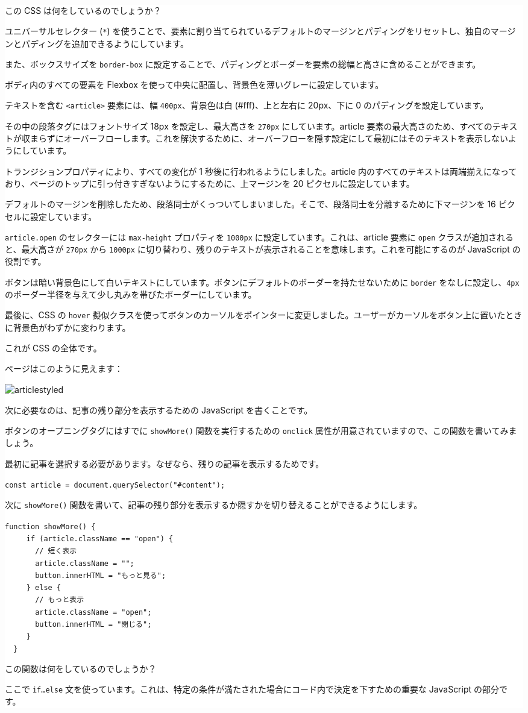 この CSS は何をしているのでしょうか？

ユニバーサルセレクター (`*`) を使うことで、要素に割り当てられているデフォルトのマージンとパディングをリセットし、独自のマージンとパディングを追加できるようにしています。

また、ボックスサイズを `border-box` に設定することで、パディングとボーダーを要素の総幅と高さに含めることができます。

ボディ内のすべての要素を Flexbox を使って中央に配置し、背景色を薄いグレーに設定しています。

テキストを含む `<article>` 要素には、幅 `400px`、背景色は白 (#fff)、上と左右に 20px、下に 0 のパディングを設定しています。

その中の段落タグにはフォントサイズ 18px を設定し、最大高さを `270px` にしています。article 要素の最大高さのため、すべてのテキストが収まらずにオーバーフローします。これを解決するために、オーバーフローを隠す設定にして最初にはそのテキストを表示しないようにしています。

トランジションプロパティにより、すべての変化が 1 秒後に行われるようにしました。article 内のすべてのテキストは両端揃えになっており、ページのトップに引っ付きすぎないようにするために、上マージンを 20 ピクセルに設定しています。

デフォルトのマージンを削除したため、段落同士がくっついてしまいました。そこで、段落同士を分離するために下マージンを 16 ピクセルに設定しています。

`article.open` のセレクターには `max-height` プロパティを `1000px` に設定しています。これは、article 要素に `open` クラスが追加されると、最大高さが `270px` から `1000px` に切り替わり、残りのテキストが表示されることを意味します。これを可能にするのが JavaScript の役割です。

ボタンは暗い背景色にして白いテキストにしています。ボタンにデフォルトのボーダーを持たせないために `border` をなしに設定し、`4px` のボーダー半径を与えて少し丸みを帯びたボーダーにしています。

最後に、CSS の `hover` 擬似クラスを使ってボタンのカーソルをポインターに変更しました。ユーザーがカーソルをボタン上に置いたときに背景色がわずかに変わります。

これが CSS の全体です。

ページはこのように見えます：

![articlestyled](https://www.freecodecamp.org/news/content/images/2021/08/articlestyled.png)

次に必要なのは、記事の残り部分を表示するための JavaScript を書くことです。

ボタンのオープニングタグにはすでに `showMore()` 関数を実行するための `onclick` 属性が用意されていますので、この関数を書いてみましょう。

最初に記事を選択する必要があります。なぜなら、残りの記事を表示するためです。

```
const article = document.querySelector("#content");
```

次に `showMore()` 関数を書いて、記事の残り部分を表示するか隠すかを切り替えることができるようにします。

```
function showMore() {
     if (article.className == "open") {
       // 短く表示
       article.className = "";
       button.innerHTML = "もっと見る";
     } else {
       // もっと表示
       article.className = "open";
       button.innerHTML = "閉じる";
     }
  }
```

この関数は何をしているのでしょうか？

ここで `if…else` 文を使っています。これは、特定の条件が満たされた場合にコード内で決定を下すための重要な JavaScript の部分です。
